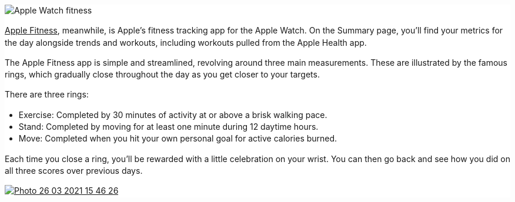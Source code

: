 <p><img class="aligncenter wp-image-1092218 noname size-large aa-img" title="Galaxy Watch Active 2 vs Apple Watch Series 5 Activity Tracking" src="https://cdn57.androidauthority.net/wp-content/uploads/2020/03/Galaxy-Watch-Active-2-vs-Apple-Watch-Series-5-Activity-Tracking-1200x675.jpg" alt="Apple Watch fitness" width="1200" height="675" data-attachment-id="1092218" srcset="https://cdn57.androidauthority.net/wp-content/uploads/2020/03/Galaxy-Watch-Active-2-vs-Apple-Watch-Series-5-Activity-Tracking-1200x675.jpg 1200w, https://cdn57.androidauthority.net/wp-content/uploads/2020/03/Galaxy-Watch-Active-2-vs-Apple-Watch-Series-5-Activity-Tracking-300x170.jpg 300w, https://cdn57.androidauthority.net/wp-content/uploads/2020/03/Galaxy-Watch-Active-2-vs-Apple-Watch-Series-5-Activity-Tracking-768x432.jpg 768w, https://cdn57.androidauthority.net/wp-content/uploads/2020/03/Galaxy-Watch-Active-2-vs-Apple-Watch-Series-5-Activity-Tracking-16x9.jpg 16w, https://cdn57.androidauthority.net/wp-content/uploads/2020/03/Galaxy-Watch-Active-2-vs-Apple-Watch-Series-5-Activity-Tracking-32x18.jpg 32w, https://cdn57.androidauthority.net/wp-content/uploads/2020/03/Galaxy-Watch-Active-2-vs-Apple-Watch-Series-5-Activity-Tracking-28x16.jpg 28w, https://cdn57.androidauthority.net/wp-content/uploads/2020/03/Galaxy-Watch-Active-2-vs-Apple-Watch-Series-5-Activity-Tracking-56x32.jpg 56w, https://cdn57.androidauthority.net/wp-content/uploads/2020/03/Galaxy-Watch-Active-2-vs-Apple-Watch-Series-5-Activity-Tracking-64x36.jpg 64w, https://cdn57.androidauthority.net/wp-content/uploads/2020/03/Galaxy-Watch-Active-2-vs-Apple-Watch-Series-5-Activity-Tracking-712x400.jpg 712w, https://cdn57.androidauthority.net/wp-content/uploads/2020/03/Galaxy-Watch-Active-2-vs-Apple-Watch-Series-5-Activity-Tracking-1000x563.jpg 1000w, https://cdn57.androidauthority.net/wp-content/uploads/2020/03/Galaxy-Watch-Active-2-vs-Apple-Watch-Series-5-Activity-Tracking-792x446.jpg 792w, https://cdn57.androidauthority.net/wp-content/uploads/2020/03/Galaxy-Watch-Active-2-vs-Apple-Watch-Series-5-Activity-Tracking-1280x720.jpg 1280w, https://cdn57.androidauthority.net/wp-content/uploads/2020/03/Galaxy-Watch-Active-2-vs-Apple-Watch-Series-5-Activity-Tracking-840x472.jpg 840w, https://cdn57.androidauthority.net/wp-content/uploads/2020/03/Galaxy-Watch-Active-2-vs-Apple-Watch-Series-5-Activity-Tracking-1340x754.jpg 1340w, https://cdn57.androidauthority.net/wp-content/uploads/2020/03/Galaxy-Watch-Active-2-vs-Apple-Watch-Series-5-Activity-Tracking-770x433.jpg 770w, https://cdn57.androidauthority.net/wp-content/uploads/2020/03/Galaxy-Watch-Active-2-vs-Apple-Watch-Series-5-Activity-Tracking-355x200.jpg 355w, https://cdn57.androidauthority.net/wp-content/uploads/2020/03/Galaxy-Watch-Active-2-vs-Apple-Watch-Series-5-Activity-Tracking-675x380.jpg 675w, https://cdn57.androidauthority.net/wp-content/uploads/2020/03/Galaxy-Watch-Active-2-vs-Apple-Watch-Series-5-Activity-Tracking.jpg 1920w" sizes="(max-width: 1200px) 100vw, 1200px" /></p>
<div class="aa-img-source-credit"></div>
<p><a href="https://andauth.co/wbieUe">Apple Fitness</a>, meanwhile, is Apple’s fitness tracking app for the Apple Watch. On the Summary page, you’ll find your metrics for the day alongside trends and workouts, including workouts pulled from the Apple Health app.</p>
<p>The Apple Fitness app is simple and streamlined, revolving around three main measurements. These are illustrated by the famous rings, which gradually close throughout the day as you get closer to your targets.</p>
<p>There are three rings:</p>
<ul>
<li>Exercise: Completed by 30 minutes of activity at or above a brisk walking pace.</li>
<li>Stand: Completed by moving for at least one minute during 12 daytime hours.</li>
<li>Move: Completed when you hit your own personal goal for active calories burned.</li>
</ul>
<p>Each time you close a ring, you’ll be rewarded with a little celebration on your wrist. You can then go back and see how you did on all three scores over previous days.</p>

<a title="Photo 26 03 2021 15 46 26"  href='https://cdn57.androidauthority.net/wp-content/uploads/2021/03/Photo-26-03-2021-15-46-26.png'><img width="312" height="675" src="https://cdn57.androidauthority.net/wp-content/uploads/2021/03/Photo-26-03-2021-15-46-26-312x675.png" class="attachment-large size-large" alt="Photo 26 03 2021 15 46 26" srcset="https://cdn57.androidauthority.net/wp-content/uploads/2021/03/Photo-26-03-2021-15-46-26-312x675.png 312w, https://cdn57.androidauthority.net/wp-content/uploads/2021/03/Photo-26-03-2021-15-46-26-300x649.png 300w, https://cdn57.androidauthority.net/wp-content/uploads/2021/03/Photo-26-03-2021-15-46-26-768x1662.png 768w, https://cdn57.androidauthority.net/wp-content/uploads/2021/03/Photo-26-03-2021-15-46-26-710x1536.png 710w, https://cdn57.androidauthority.net/wp-content/uploads/2021/03/Photo-26-03-2021-15-46-26-946x2048.png 946w, https://cdn57.androidauthority.net/wp-content/uploads/2021/03/Photo-26-03-2021-15-46-26-7x16.png 7w, https://cdn57.androidauthority.net/wp-content/uploads/2021/03/Photo-26-03-2021-15-46-26-15x32.png 15w, https://cdn57.androidauthority.net/wp-content/uploads/2021/03/Photo-26-03-2021-15-46-26-13x28.png 13w, https://cdn57.androidauthority.net/wp-content/uploads/2021/03/Photo-26-03-2021-15-46-26-26x56.png 26w, https://cdn57.androidauthority.net/wp-content/uploads/2021/03/Photo-26-03-2021-15-46-26-30x64.png 30w, https://cdn57.androidauthority.net/wp-content/uploads/2021/03/Photo-26-03-2021-15-46-26-1000x2164.png 1000w, https://cdn57.androidauthority.net/wp-content/uploads/2021/03/Photo-26-03-2021-15-46-26-1200x2597.png 1200w, https://cdn57.androidauthority.net/wp-content/uploads/2021/03/Photo-26-03-2021-15-46-26-92x200.png 92w, https://cdn57.androidauthority.net/wp-content/uploads/2021/03/Photo-26-03-2021-15-46-26-554x1200.png 554w, https://cdn57.androidauthority.net/wp-content/uploads/2021/03/Photo-26-03-2021-15-46-26.png 1242w" sizes="(max-width: 312px) 100vw, 312px" /></a>
